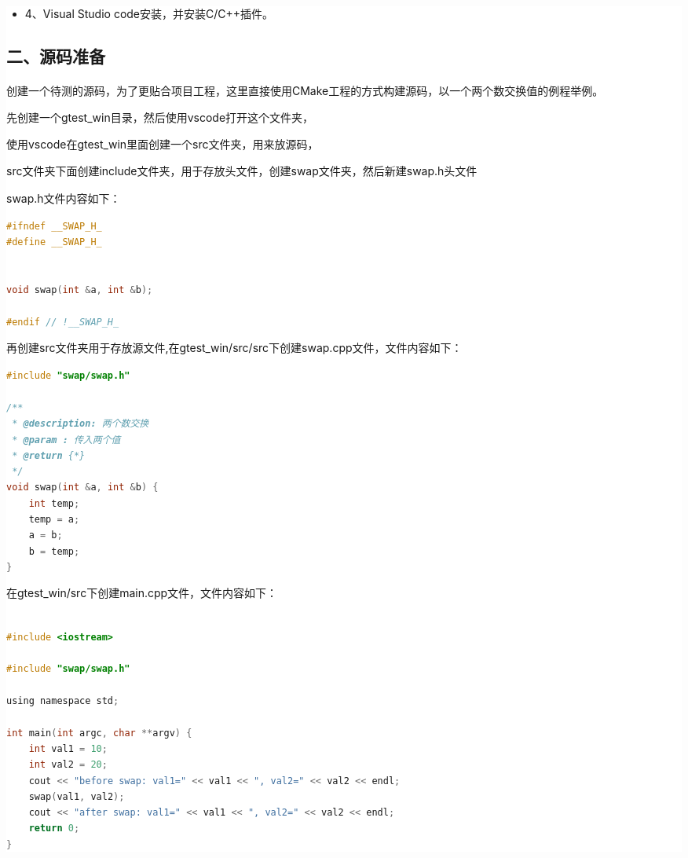 - 4、Visual Studio code安装，并安装C/C++插件。

## 二、源码准备

创建一个待测的源码，为了更贴合项目工程，这里直接使用CMake工程的方式构建源码，以一个两个数交换值的例程举例。

先创建一个gtest_win目录，然后使用vscode打开这个文件夹，

使用vscode在gtest_win里面创建一个src文件夹，用来放源码，

src文件夹下面创建include文件夹，用于存放头文件，创建swap文件夹，然后新建swap.h头文件

swap.h文件内容如下：
```c
#ifndef __SWAP_H_
#define __SWAP_H_


void swap(int &a, int &b);

#endif // !__SWAP_H_
```

再创建src文件夹用于存放源文件,在gtest_win/src/src下创建swap.cpp文件，文件内容如下：
```c
#include "swap/swap.h"

/**
 * @description: 两个数交换
 * @param : 传入两个值
 * @return {*}
 */
void swap(int &a, int &b) {
    int temp;
    temp = a;
    a = b;
    b = temp;
}
```
在gtest_win/src下创建main.cpp文件，文件内容如下：
```c

#include <iostream>

#include "swap/swap.h"

using namespace std;

int main(int argc, char **argv) {
    int val1 = 10;
    int val2 = 20;
    cout << "before swap: val1=" << val1 << ", val2=" << val2 << endl;
    swap(val1, val2);
    cout << "after swap: val1=" << val1 << ", val2=" << val2 << endl;
    return 0;
}
```
